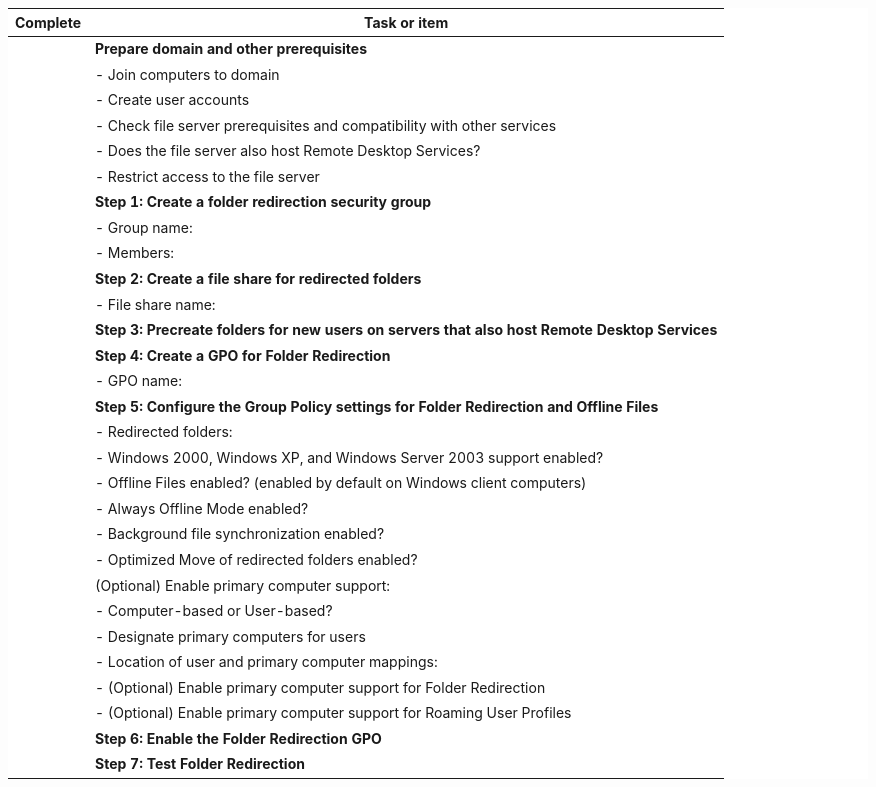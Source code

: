 |Complete |Task or item |
| - | - |
| |**Prepare domain and other prerequisites** |
| |- Join computers to domain |
| |- Create user accounts |
| |- Check file server prerequisites and compatibility with other services |
| |- Does the file server also host Remote Desktop Services? |
| |- Restrict access to the file server |
| |**Step 1: Create a folder redirection security group** |
| |- Group name: |
| |- Members: |
| |**Step 2: Create a file share for redirected folders** |
| |- File share name: |
| |**Step 3: Precreate folders for new users on servers that also host Remote Desktop Services** |
| |**Step 4: Create a GPO for Folder Redirection** |
| |- GPO name: |
| |**Step 5: Configure the Group Policy settings for Folder Redirection and Offline Files** |
| |- Redirected folders: |
| |- Windows 2000, Windows XP, and Windows Server 2003 support enabled? |
| |- Offline Files enabled? (enabled by default on Windows client computers) |
| |- Always Offline Mode enabled? |
| |- Background file synchronization enabled? |
| |- Optimized Move of redirected folders enabled? |
| |(Optional) Enable primary computer support: |
| |- Computer-based or User-based? |
| |- Designate primary computers for users |
| |- Location of user and primary computer mappings: |
| |- (Optional) Enable primary computer support for Folder Redirection |
| |- (Optional) Enable primary computer support for Roaming User Profiles |
| |**Step 6: Enable the Folder Redirection GPO** |
| |**Step 7: Test Folder Redirection** |
